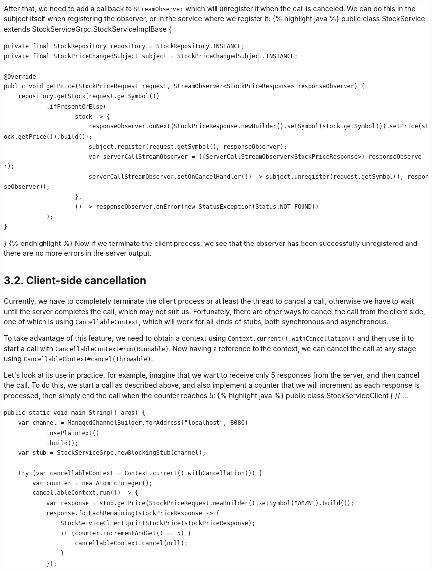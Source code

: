 After that, we need to add a callback to `StreamObserver` which will unregister it when the call is canceled.
We can do this in the subject itself when registering the observer, or in the service where we register it:
{% highlight java %}
public class StockService extends StockServiceGrpc.StockServiceImplBase {

    private final StockRepository repository = StockRepository.INSTANCE;
    private final StockPriceChangedSubject subject = StockPriceChangedSubject.INSTANCE;

    @Override
    public void getPrice(StockPriceRequest request, StreamObserver<StockPriceResponse> responseObserver) {
        repository.getStock(request.getSymbol())
                .ifPresentOrElse(
                        stock -> {
                            responseObserver.onNext(StockPriceResponse.newBuilder().setSymbol(stock.getSymbol()).setPrice(stock.getPrice()).build());
                            subject.register(request.getSymbol(), responseObserver);
                            var serverCallStreamObserver = ((ServerCallStreamObserver<StockPriceResponse>) responseObserver);
                            serverCallStreamObserver.setOnCancelHandler(() -> subject.unregister(request.getSymbol(), responseObserver));
                        },
                        () -> responseObserver.onError(new StatusException(Status.NOT_FOUND))
                );
    }
}
{% endhighlight %}
Now if we terminate the client process, we see that the observer has been successfully unregistered and there are no more errors in the server output.

## 3.2. Client-side cancellation
Currently, we have to completely terminate the client process or at least the thread to cancel a call, otherwise we have to wait until the server completes the call, which may not suit us.
Fortunately, there are other ways to cancel the call from the client side, one of which is using `CancellableContext`, which will work for all kinds of stubs, both synchronous and asynchronous.

To take advantage of this feature, we need to obtain a context using `Context.current().withCancellation()` and then use it to start a call with `CancellableContext#run(Runnable)`.
Now having a reference to the context, we can cancel the call at any stage using `CancellableContext#cancel(Throwable)`.

Let's look at its use in practice, for example, imagine that we want to receive only 5 responses from the server, and then cancel the call.
To do this, we start a call as described above, and also implement a counter that we will increment as each response is processed, then simply end the call when the counter reaches 5:
{% highlight java %}
public class StockServiceClient {
    // ...

    public static void main(String[] args) {
        var channel = ManagedChannelBuilder.forAddress("localhost", 8080)
                .usePlaintext()
                .build();
        var stub = StockServiceGrpc.newBlockingStub(channel);

        try (var cancellableContext = Context.current().withCancellation()) {
            var counter = new AtomicInteger();
            cancellableContext.run(() -> {
                var response = stub.getPrice(StockPriceRequest.newBuilder().setSymbol("AMZN").build());
                response.forEachRemaining(stockPriceResponse -> {
                    StockServiceClient.printStockPrice(stockPriceResponse);
                    if (counter.incrementAndGet() == 5) {
                        cancellableContext.cancel(null);
                    }
                });